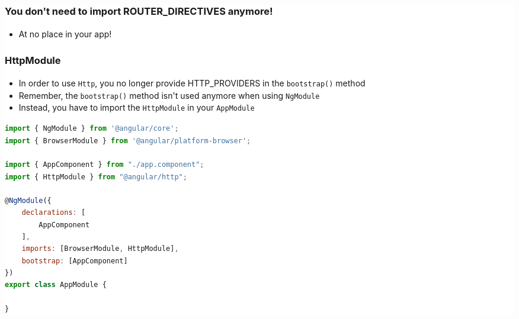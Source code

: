 ### You don't need to import ROUTER_DIRECTIVES anymore! 
* At no place in your app!

### HttpModule
* In order to use `Http`, you no longer provide HTTP_PROVIDERS in the `bootstrap()`  method
* Remember, the `bootstrap()` method isn't used anymore when using `NgModule`
* Instead, you have to import the `HttpModule` in your `AppModule`

```js
import { NgModule } from '@angular/core';
import { BrowserModule } from '@angular/platform-browser';
 
import { AppComponent } from "./app.component";
import { HttpModule } from "@angular/http";
 
@NgModule({
    declarations: [
        AppComponent
    ],
    imports: [BrowserModule, HttpModule],
    bootstrap: [AppComponent]
})
export class AppModule {
 
}
```
